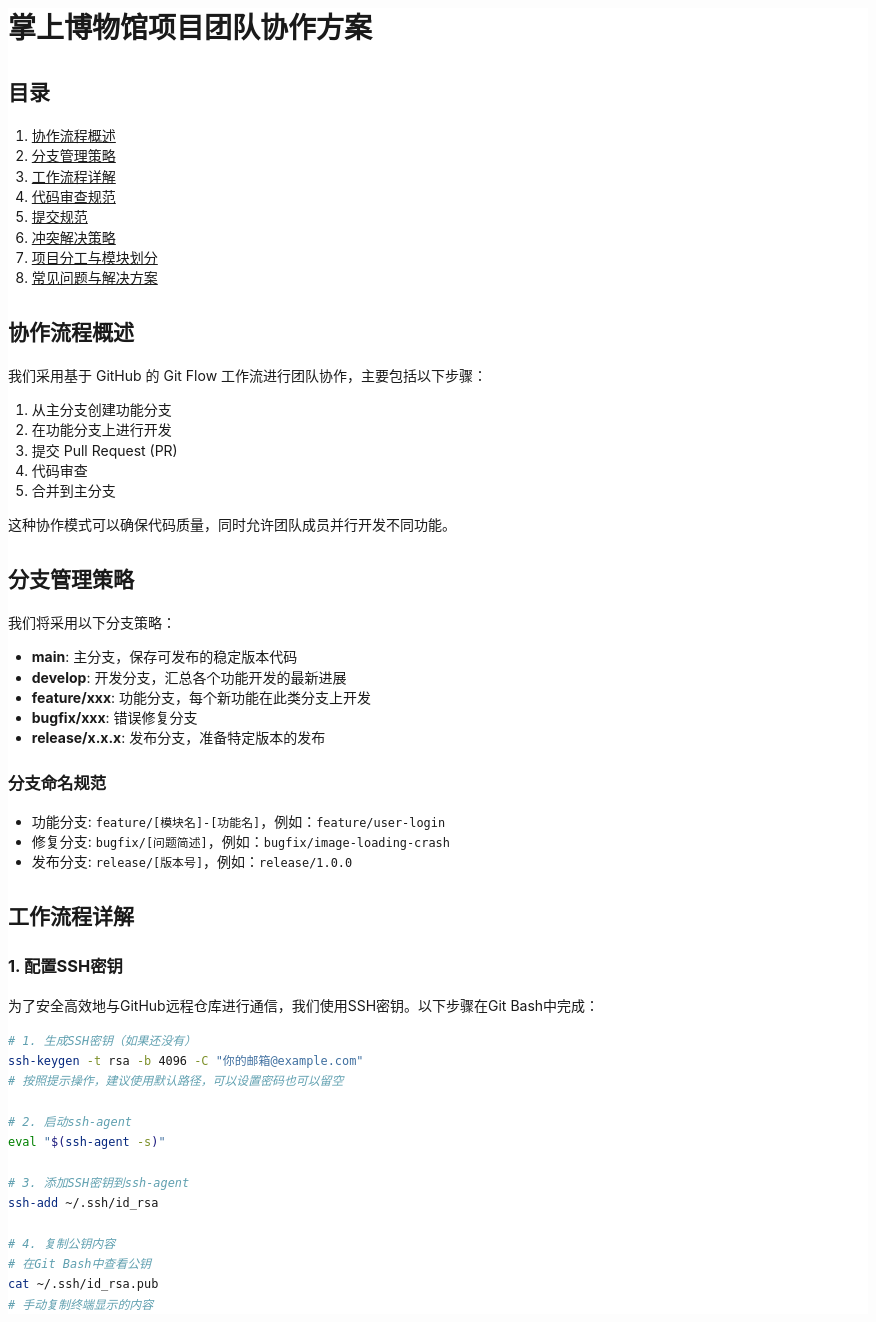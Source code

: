 # 掌上博物馆项目团队协作方案

## 目录

1. [协作流程概述](#协作流程概述)
2. [分支管理策略](#分支管理策略)
3. [工作流程详解](#工作流程详解)
4. [代码审查规范](#代码审查规范)
5. [提交规范](#提交规范)
6. [冲突解决策略](#冲突解决策略)
7. [项目分工与模块划分](#项目分工与模块划分)
8. [常见问题与解决方案](#常见问题与解决方案)

## 协作流程概述

我们采用基于 GitHub 的 Git Flow 工作流进行团队协作，主要包括以下步骤：

1. 从主分支创建功能分支
2. 在功能分支上进行开发
3. 提交 Pull Request (PR)
4. 代码审查
5. 合并到主分支

这种协作模式可以确保代码质量，同时允许团队成员并行开发不同功能。

## 分支管理策略

我们将采用以下分支策略：

- **main**: 主分支，保存可发布的稳定版本代码
- **develop**: 开发分支，汇总各个功能开发的最新进展
- **feature/xxx**: 功能分支，每个新功能在此类分支上开发
- **bugfix/xxx**: 错误修复分支
- **release/x.x.x**: 发布分支，准备特定版本的发布

### 分支命名规范

- 功能分支: `feature/[模块名]-[功能名]`，例如：`feature/user-login`
- 修复分支: `bugfix/[问题简述]`，例如：`bugfix/image-loading-crash`
- 发布分支: `release/[版本号]`，例如：`release/1.0.0`

## 工作流程详解

### 1. 配置SSH密钥

为了安全高效地与GitHub远程仓库进行通信，我们使用SSH密钥。以下步骤在Git Bash中完成：

```bash
# 1. 生成SSH密钥（如果还没有）
ssh-keygen -t rsa -b 4096 -C "你的邮箱@example.com"
# 按照提示操作，建议使用默认路径，可以设置密码也可以留空

# 2. 启动ssh-agent
eval "$(ssh-agent -s)"

# 3. 添加SSH密钥到ssh-agent
ssh-add ~/.ssh/id_rsa

# 4. 复制公钥内容
# 在Git Bash中查看公钥
cat ~/.ssh/id_rsa.pub
# 手动复制终端显示的内容
```
